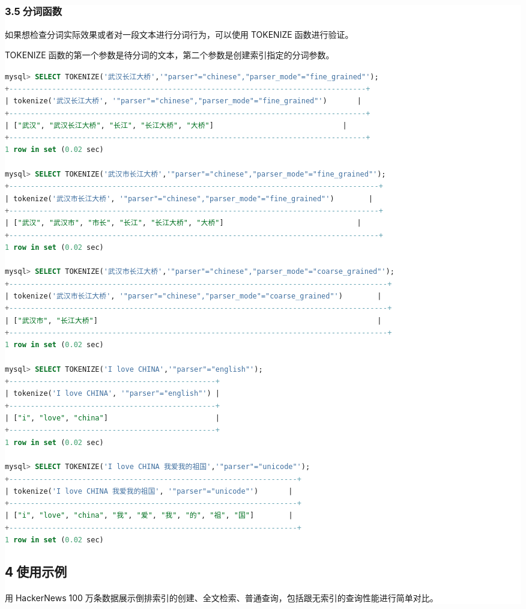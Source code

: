 ### 3.5 分词函数

如果想检查分词实际效果或者对一段文本进行分词行为，可以使用 TOKENIZE 函数进行验证。

TOKENIZE 函数的第一个参数是待分词的文本，第二个参数是创建索引指定的分词参数。

```sql
mysql> SELECT TOKENIZE('武汉长江大桥','"parser"="chinese","parser_mode"="fine_grained"');
+-----------------------------------------------------------------------------------+
| tokenize('武汉长江大桥', '"parser"="chinese","parser_mode"="fine_grained"')       |
+-----------------------------------------------------------------------------------+
| ["武汉", "武汉长江大桥", "长江", "长江大桥", "大桥"]                              |
+-----------------------------------------------------------------------------------+
1 row in set (0.02 sec)

mysql> SELECT TOKENIZE('武汉市长江大桥','"parser"="chinese","parser_mode"="fine_grained"');
+--------------------------------------------------------------------------------------+
| tokenize('武汉市长江大桥', '"parser"="chinese","parser_mode"="fine_grained"')        |
+--------------------------------------------------------------------------------------+
| ["武汉", "武汉市", "市长", "长江", "长江大桥", "大桥"]                               |
+--------------------------------------------------------------------------------------+
1 row in set (0.02 sec)

mysql> SELECT TOKENIZE('武汉市长江大桥','"parser"="chinese","parser_mode"="coarse_grained"');
+----------------------------------------------------------------------------------------+
| tokenize('武汉市长江大桥', '"parser"="chinese","parser_mode"="coarse_grained"')        |
+----------------------------------------------------------------------------------------+
| ["武汉市", "长江大桥"]                                                                 |
+----------------------------------------------------------------------------------------+
1 row in set (0.02 sec)

mysql> SELECT TOKENIZE('I love CHINA','"parser"="english"');
+------------------------------------------------+
| tokenize('I love CHINA', '"parser"="english"') |
+------------------------------------------------+
| ["i", "love", "china"]                         |
+------------------------------------------------+
1 row in set (0.02 sec)

mysql> SELECT TOKENIZE('I love CHINA 我爱我的祖国','"parser"="unicode"');
+-------------------------------------------------------------------+
| tokenize('I love CHINA 我爱我的祖国', '"parser"="unicode"')       |
+-------------------------------------------------------------------+
| ["i", "love", "china", "我", "爱", "我", "的", "祖", "国"]        |
+-------------------------------------------------------------------+
1 row in set (0.02 sec)
```

## 4 使用示例

用 HackerNews 100 万条数据展示倒排索引的创建、全文检索、普通查询，包括跟无索引的查询性能进行简单对比。
